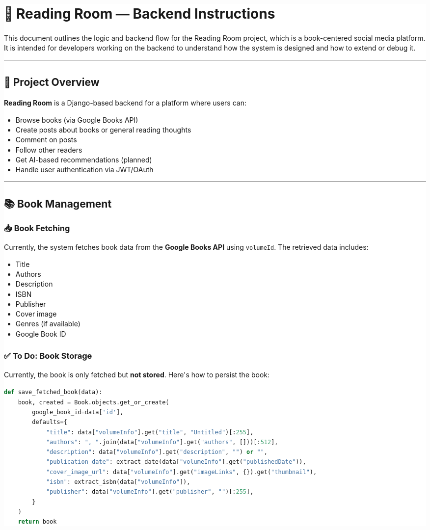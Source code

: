 # 📘 Reading Room — Backend Instructions

This document outlines the logic and backend flow for the Reading Room project, which is a book-centered social media platform. It is intended for developers working on the backend to understand how the system is designed and how to extend or debug it.

---

## 🚀 Project Overview

**Reading Room** is a Django-based backend for a platform where users can:
- Browse books (via Google Books API)
- Create posts about books or general reading thoughts
- Comment on posts
- Follow other readers
- Get AI-based recommendations (planned)
- Handle user authentication via JWT/OAuth

---

## 📚 Book Management

### 📥 Book Fetching

Currently, the system fetches book data from the **Google Books API** using `volumeId`. The retrieved data includes:
- Title
- Authors
- Description
- ISBN
- Publisher
- Cover image
- Genres (if available)
- Google Book ID

### ✅ To Do: Book Storage

Currently, the book is only fetched but **not stored**. Here's how to persist the book:

```python
def save_fetched_book(data):
    book, created = Book.objects.get_or_create(
        google_book_id=data['id'],
        defaults={
            "title": data["volumeInfo"].get("title", "Untitled")[:255],
            "authors": ", ".join(data["volumeInfo"].get("authors", []))[:512],
            "description": data["volumeInfo"].get("description", "") or "",
            "publication_date": extract_date(data["volumeInfo"].get("publishedDate")),
            "cover_image_url": data["volumeInfo"].get("imageLinks", {}).get("thumbnail"),
            "isbn": extract_isbn(data["volumeInfo"]),
            "publisher": data["volumeInfo"].get("publisher", "")[:255],
        }
    )
    return book
```

